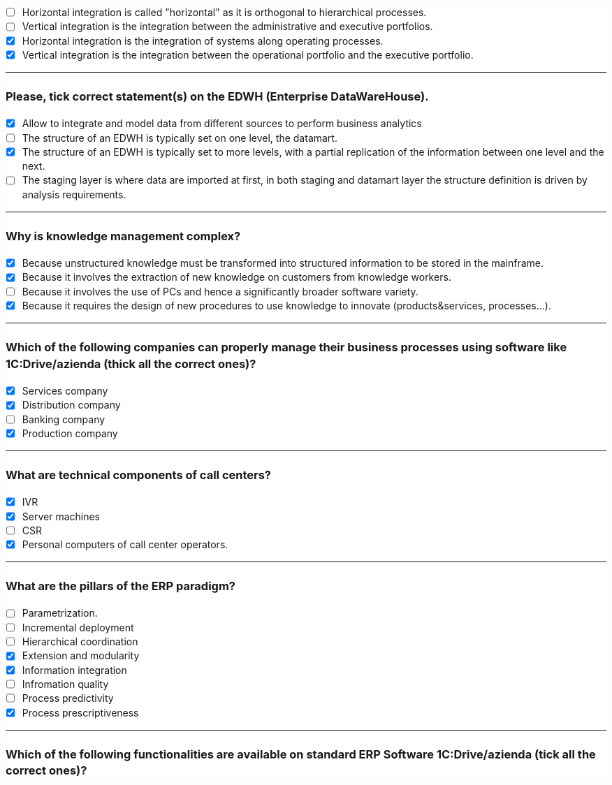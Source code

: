 - [ ] Horizontal integration is called "horizontal" as it is orthogonal to hierarchical processes.
- [ ] Vertical integration is the integration between the administrative and executive portfolios.
- [x] Horizontal integration is the integration of systems along operating processes.
- [x] Vertical integration is the integration between the operational portfolio and the executive portfolio.
---
### Please, tick correct statement(s) on the EDWH (Enterprise DataWareHouse).

- [x] Allow to integrate and model data from different sources to perform business analytics
- [ ] The structure of an EDWH is typically set on one level, the datamart.
- [x] The structure of an EDWH is typically set to more levels, with a partial replication of the information between one level and the next.
- [ ] The staging layer is where data are imported at first, in both staging and datamart layer the structure definition is driven by analysis requirements.
---
### Why is knowledge management complex?

- [x] Because unstructured knowledge must be transformed into structured information to be stored in the mainframe.
- [x] Because it involves the extraction of new knowledge on customers from knowledge workers.
- [ ] Because it involves the use of PCs and hence a significantly broader software variety.
- [x] Because it requires the design of new procedures to use knowledge to innovate (products&services, processes...).
---
### Which of the following companies can properly manage their business  processes using software like 1C:Drive/azienda (thick all the correct ones)?

- [x] Services company
- [x] Distribution company
- [ ] Banking company
- [x] Production company
---
### What are technical components of call centers?

- [x] IVR
- [x] Server machines
- [ ] CSR
- [x] Personal computers of call center operators.
---
### What are the pillars of the ERP paradigm?

- [ ] Parametrization.
- [ ] Incremental deployment
- [ ] Hierarchical coordination
- [x] Extension and modularity
- [x] Information integration
- [ ] Infromation quality
- [ ] Process predictivity
- [x] Process prescriptiveness
---
### Which of the following functionalities are available on standard ERP Software 1C:Drive/azienda (tick all the correct ones)?
